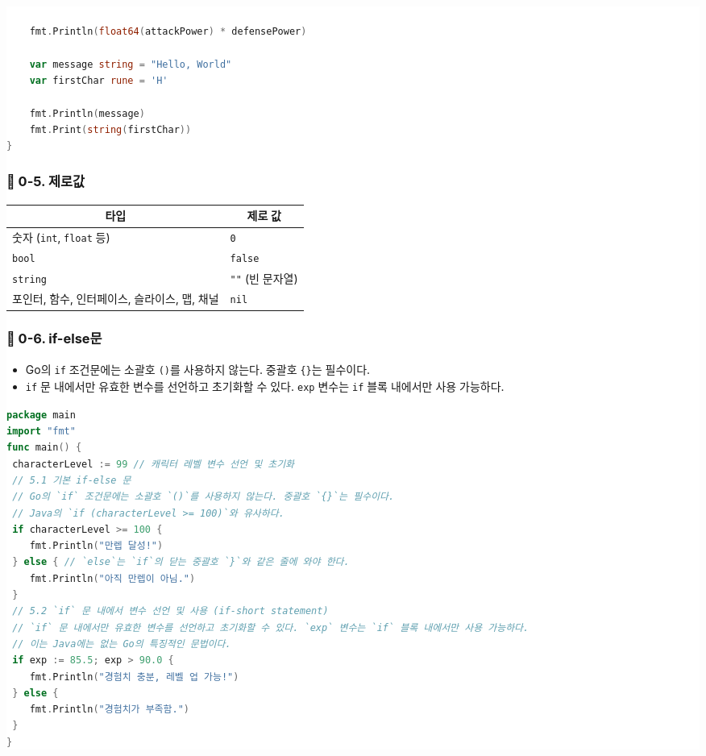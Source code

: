 ```go

	fmt.Println(float64(attackPower) * defensePower)

	var message string = "Hello, World"
	var firstChar rune = 'H'

	fmt.Println(message)
	fmt.Print(string(firstChar))
}

```

### 📌 0-5. 제로값

| 타입                          | 제로 값         |
| --------------------------- | ------------ |
| 숫자 (`int`, `float` 등)       | `0`          |
| `bool`                      | `false`      |
| `string`                    | `""` (빈 문자열) |
| 포인터, 함수, 인터페이스, 슬라이스, 맵, 채널 | `nil`        |

### 📌 0-6. if-else문
- Go의 `if` 조건문에는 소괄호 `()`를 사용하지 않는다. 중괄호 `{}`는 필수이다.
- `if` 문 내에서만 유효한 변수를 선언하고 초기화할 수 있다. `exp` 변수는 `if`
블록 내에서만 사용 가능하다.
```go
package main
import "fmt"
func main() {
 characterLevel := 99 // 캐릭터 레벨 변수 선언 및 초기화
 // 5.1 기본 if-else 문
 // Go의 `if` 조건문에는 소괄호 `()`를 사용하지 않는다. 중괄호 `{}`는 필수이다.
 // Java의 `if (characterLevel >= 100)`와 유사하다.
 if characterLevel >= 100 {
    fmt.Println("만렙 달성!")
 } else { // `else`는 `if`의 닫는 중괄호 `}`와 같은 줄에 와야 한다.
    fmt.Println("아직 만렙이 아님.")
 }
 // 5.2 `if` 문 내에서 변수 선언 및 사용 (if-short statement)
 // `if` 문 내에서만 유효한 변수를 선언하고 초기화할 수 있다. `exp` 변수는 `if` 블록 내에서만 사용 가능하다.
 // 이는 Java에는 없는 Go의 특징적인 문법이다.
 if exp := 85.5; exp > 90.0 {
    fmt.Println("경험치 충분, 레벨 업 가능!")
 } else {
    fmt.Println("경험치가 부족함.")
 }
}
```
